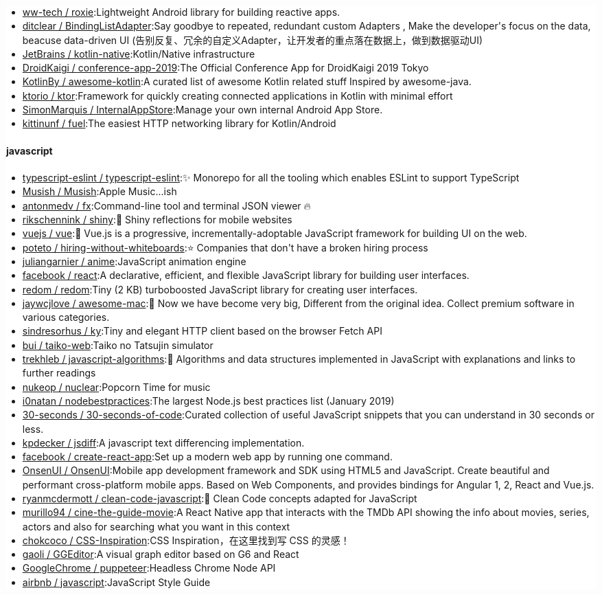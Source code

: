 * [ww-tech / roxie](https://github.com/ww-tech/roxie):Lightweight Android library for building reactive apps.
* [ditclear / BindingListAdapter](https://github.com/ditclear/BindingListAdapter):Say goodbye to repeated, redundant custom Adapters , Make the developer's focus on the data, beacuse data-driven UI (告别反复、冗余的自定义Adapter，让开发者的重点落在数据上，做到数据驱动UI)
* [JetBrains / kotlin-native](https://github.com/JetBrains/kotlin-native):Kotlin/Native infrastructure
* [DroidKaigi / conference-app-2019](https://github.com/DroidKaigi/conference-app-2019):The Official Conference App for DroidKaigi 2019 Tokyo
* [KotlinBy / awesome-kotlin](https://github.com/KotlinBy/awesome-kotlin):A curated list of awesome Kotlin related stuff Inspired by awesome-java.
* [ktorio / ktor](https://github.com/ktorio/ktor):Framework for quickly creating connected applications in Kotlin with minimal effort
* [SimonMarquis / InternalAppStore](https://github.com/SimonMarquis/InternalAppStore):Manage your own internal Android App Store.
* [kittinunf / fuel](https://github.com/kittinunf/fuel):The easiest HTTP networking library for Kotlin/Android

#### javascript
* [typescript-eslint / typescript-eslint](https://github.com/typescript-eslint/typescript-eslint):✨ Monorepo for all the tooling which enables ESLint to support TypeScript
* [Musish / Musish](https://github.com/Musish/Musish):Apple Music...ish
* [antonmedv / fx](https://github.com/antonmedv/fx):Command-line tool and terminal JSON viewer 🔥
* [rikschennink / shiny](https://github.com/rikschennink/shiny):🌟 Shiny reflections for mobile websites
* [vuejs / vue](https://github.com/vuejs/vue):🖖 Vue.js is a progressive, incrementally-adoptable JavaScript framework for building UI on the web.
* [poteto / hiring-without-whiteboards](https://github.com/poteto/hiring-without-whiteboards):⭐️ Companies that don't have a broken hiring process
* [juliangarnier / anime](https://github.com/juliangarnier/anime):JavaScript animation engine
* [facebook / react](https://github.com/facebook/react):A declarative, efficient, and flexible JavaScript library for building user interfaces.
* [redom / redom](https://github.com/redom/redom):Tiny (2 KB) turboboosted JavaScript library for creating user interfaces.
* [jaywcjlove / awesome-mac](https://github.com/jaywcjlove/awesome-mac): Now we have become very big, Different from the original idea. Collect premium software in various categories.
* [sindresorhus / ky](https://github.com/sindresorhus/ky):Tiny and elegant HTTP client based on the browser Fetch API
* [bui / taiko-web](https://github.com/bui/taiko-web):Taiko no Tatsujin simulator
* [trekhleb / javascript-algorithms](https://github.com/trekhleb/javascript-algorithms):📝 Algorithms and data structures implemented in JavaScript with explanations and links to further readings
* [nukeop / nuclear](https://github.com/nukeop/nuclear):Popcorn Time for music
* [i0natan / nodebestpractices](https://github.com/i0natan/nodebestpractices):The largest Node.js best practices list (January 2019)
* [30-seconds / 30-seconds-of-code](https://github.com/30-seconds/30-seconds-of-code):Curated collection of useful JavaScript snippets that you can understand in 30 seconds or less.
* [kpdecker / jsdiff](https://github.com/kpdecker/jsdiff):A javascript text differencing implementation.
* [facebook / create-react-app](https://github.com/facebook/create-react-app):Set up a modern web app by running one command.
* [OnsenUI / OnsenUI](https://github.com/OnsenUI/OnsenUI):Mobile app development framework and SDK using HTML5 and JavaScript. Create beautiful and performant cross-platform mobile apps. Based on Web Components, and provides bindings for Angular 1, 2, React and Vue.js.
* [ryanmcdermott / clean-code-javascript](https://github.com/ryanmcdermott/clean-code-javascript):🛁 Clean Code concepts adapted for JavaScript
* [murillo94 / cine-the-guide-movie](https://github.com/murillo94/cine-the-guide-movie):A React Native app that interacts with the TMDb API showing the info about movies, series, actors and also for searching what you want in this context
* [chokcoco / CSS-Inspiration](https://github.com/chokcoco/CSS-Inspiration):CSS Inspiration，在这里找到写 CSS 的灵感！
* [gaoli / GGEditor](https://github.com/gaoli/GGEditor):A visual graph editor based on G6 and React
* [GoogleChrome / puppeteer](https://github.com/GoogleChrome/puppeteer):Headless Chrome Node API
* [airbnb / javascript](https://github.com/airbnb/javascript):JavaScript Style Guide
